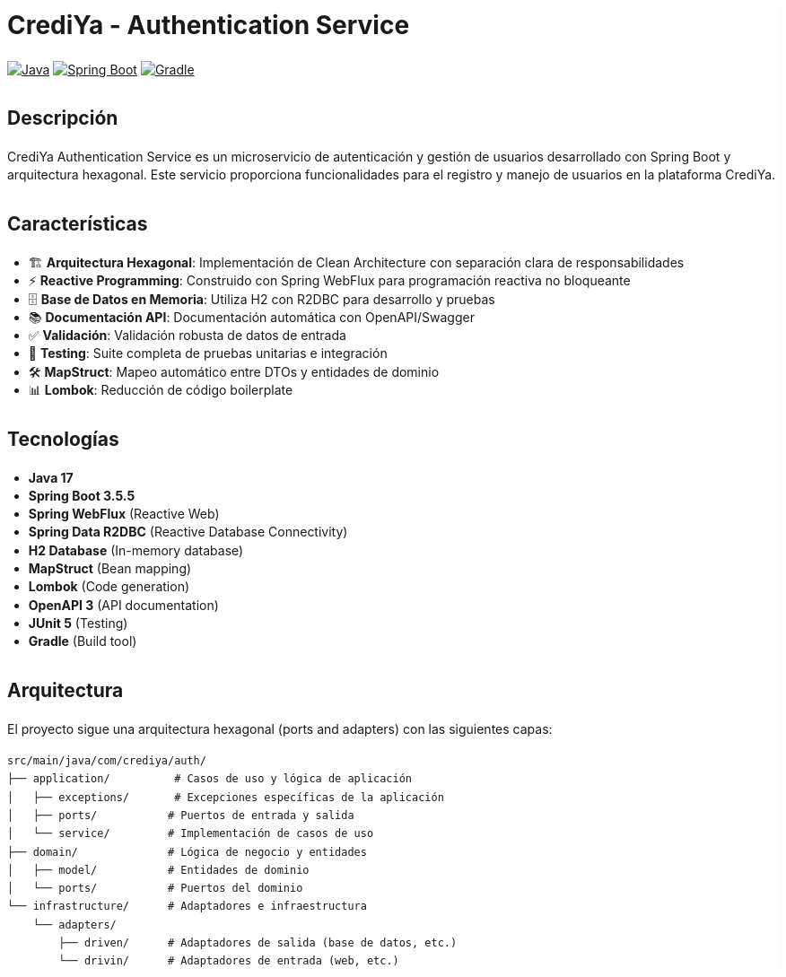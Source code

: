 # CrediYa - Authentication Service

[![Java](https://img.shields.io/badge/Java-17-orange.svg)](https://openjdk.java.net/projects/jdk/17/)
[![Spring Boot](https://img.shields.io/badge/Spring%20Boot-3.5.5-brightgreen.svg)](https://spring.io/projects/spring-boot)
[![Gradle](https://img.shields.io/badge/Gradle-8.x-blue.svg)](https://gradle.org/)

## Descripción

CrediYa Authentication Service es un microservicio de autenticación y gestión de usuarios desarrollado con Spring Boot y arquitectura hexagonal. Este servicio proporciona funcionalidades para el registro y manejo de usuarios en la plataforma CrediYa.

## Características

- 🏗️ **Arquitectura Hexagonal**: Implementación de Clean Architecture con separación clara de responsabilidades
- ⚡ **Reactive Programming**: Construido con Spring WebFlux para programación reactiva no bloqueante
- 🗄️ **Base de Datos en Memoria**: Utiliza H2 con R2DBC para desarrollo y pruebas
- 📚 **Documentación API**: Documentación automática con OpenAPI/Swagger
- ✅ **Validación**: Validación robusta de datos de entrada
- 🧪 **Testing**: Suite completa de pruebas unitarias e integración
- 🛠️ **MapStruct**: Mapeo automático entre DTOs y entidades de dominio
- 📊 **Lombok**: Reducción de código boilerplate

## Tecnologías

- **Java 17**
- **Spring Boot 3.5.5**
- **Spring WebFlux** (Reactive Web)
- **Spring Data R2DBC** (Reactive Database Connectivity)
- **H2 Database** (In-memory database)
- **MapStruct** (Bean mapping)
- **Lombok** (Code generation)
- **OpenAPI 3** (API documentation)
- **JUnit 5** (Testing)
- **Gradle** (Build tool)

## Arquitectura

El proyecto sigue una arquitectura hexagonal (ports and adapters) con las siguientes capas:

```
src/main/java/com/crediya/auth/
├── application/          # Casos de uso y lógica de aplicación
│   ├── exceptions/       # Excepciones específicas de la aplicación
│   ├── ports/           # Puertos de entrada y salida
│   └── service/         # Implementación de casos de uso
├── domain/              # Lógica de negocio y entidades
│   ├── model/           # Entidades de dominio
│   └── ports/           # Puertos del dominio
└── infrastructure/      # Adaptadores e infraestructura
    └── adapters/
        ├── driven/      # Adaptadores de salida (base de datos, etc.)
        └── drivin/      # Adaptadores de entrada (web, etc.)
```
